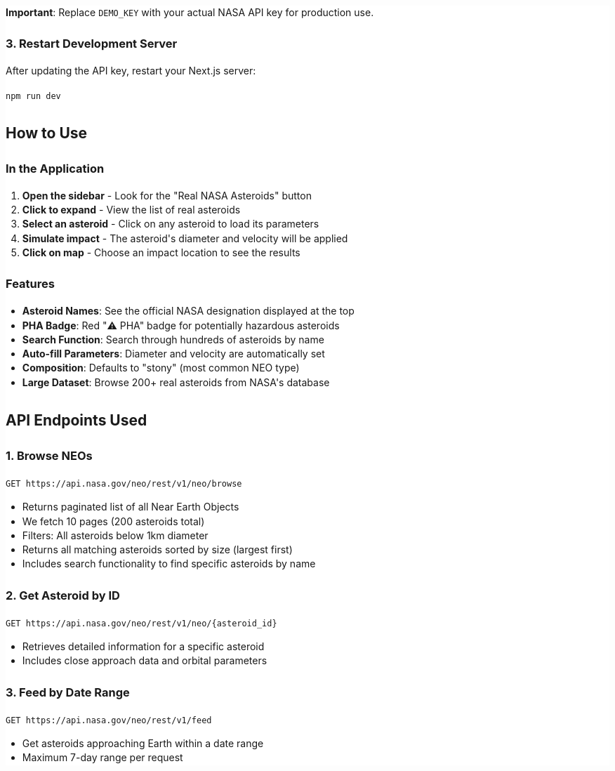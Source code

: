 **Important**: Replace `DEMO_KEY` with your actual NASA API key for production use.

### 3. Restart Development Server

After updating the API key, restart your Next.js server:

```bash
npm run dev
```

## How to Use

### In the Application

1. **Open the sidebar** - Look for the "Real NASA Asteroids" button
2. **Click to expand** - View the list of real asteroids
3. **Select an asteroid** - Click on any asteroid to load its parameters
4. **Simulate impact** - The asteroid's diameter and velocity will be applied
5. **Click on map** - Choose an impact location to see the results

### Features

- **Asteroid Names**: See the official NASA designation displayed at the top
- **PHA Badge**: Red "⚠️ PHA" badge for potentially hazardous asteroids
- **Search Function**: Search through hundreds of asteroids by name
- **Auto-fill Parameters**: Diameter and velocity are automatically set
- **Composition**: Defaults to "stony" (most common NEO type)
- **Large Dataset**: Browse 200+ real asteroids from NASA's database

## API Endpoints Used

### 1. Browse NEOs
```
GET https://api.nasa.gov/neo/rest/v1/neo/browse
```
- Returns paginated list of all Near Earth Objects
- We fetch 10 pages (200 asteroids total)
- Filters: All asteroids below 1km diameter
- Returns all matching asteroids sorted by size (largest first)
- Includes search functionality to find specific asteroids by name

### 2. Get Asteroid by ID
```
GET https://api.nasa.gov/neo/rest/v1/neo/{asteroid_id}
```
- Retrieves detailed information for a specific asteroid
- Includes close approach data and orbital parameters

### 3. Feed by Date Range
```
GET https://api.nasa.gov/neo/rest/v1/feed
```
- Get asteroids approaching Earth within a date range
- Maximum 7-day range per request
